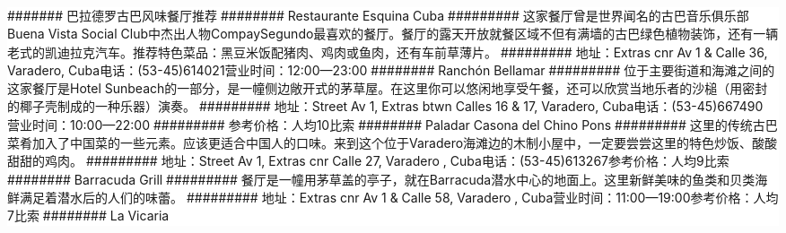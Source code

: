 ####### 巴拉德罗古巴风味餐厅推荐
######## Restaurante Esquina Cuba
######### 这家餐厅曾是世界闻名的古巴音乐俱乐部Buena Vista Social Club中杰出人物CompaySegundo最喜欢的餐厅。餐厅的露天开放就餐区域不但有满墙的古巴绿色植物装饰，还有一辆老式的凯迪拉克汽车。推荐特色菜品：黑豆米饭配猪肉、鸡肉或鱼肉，还有车前草薄片。
######### 地址：Extras cnr Av 1 & Calle 36, Varadero, Cuba电话：(53-45)614021营业时间：12:00—23:00
######## Ranchón Bellamar
######### 位于主要街道和海滩之间的这家餐厅是Hotel Sunbeach的一部分，是一幢侧边敞开式的茅草屋。在这里你可以悠闲地享受午餐，还可以欣赏当地乐者的沙槌（用密封的椰子壳制成的一种乐器）演奏。
######### 地址：Street Av 1, Extras btwn Calles 16 & 17, Varadero, Cuba电话：(53-45)667490 营业时间：10:00—22:00
######### 参考价格：人均10比索
######## Paladar Casona del Chino Pons
######### 这里的传统古巴菜肴加入了中国菜的一些元素。应该更适合中国人的口味。来到这个位于Varadero海滩边的木制小屋中，一定要尝尝这里的特色炒饭、酸酸甜甜的鸡肉。
######### 地址：Street Av 1, Extras cnr Calle 27, Varadero , Cuba电话：(53-45)613267参考价格：人均9比索
######## Barracuda Grill
######### 餐厅是一幢用茅草盖的亭子，就在Barracuda潜水中心的地面上。这里新鲜美味的鱼类和贝类海鲜满足着潜水后的人们的味蕾。
######### 地址：Extras cnr Av 1 & Calle 58, Varadero , Cuba营业时间：11:00—19:00参考价格：人均7比索
######## La Vicaria

